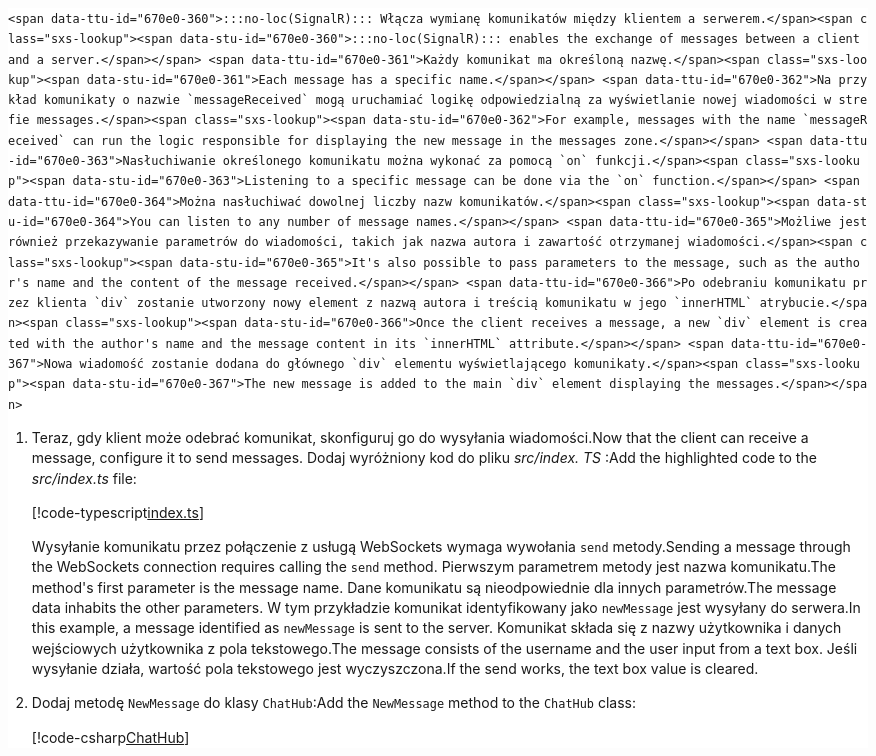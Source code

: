     <span data-ttu-id="670e0-360">:::no-loc(SignalR)::: Włącza wymianę komunikatów między klientem a serwerem.</span><span class="sxs-lookup"><span data-stu-id="670e0-360">:::no-loc(SignalR)::: enables the exchange of messages between a client and a server.</span></span> <span data-ttu-id="670e0-361">Każdy komunikat ma określoną nazwę.</span><span class="sxs-lookup"><span data-stu-id="670e0-361">Each message has a specific name.</span></span> <span data-ttu-id="670e0-362">Na przykład komunikaty o nazwie `messageReceived` mogą uruchamiać logikę odpowiedzialną za wyświetlanie nowej wiadomości w strefie messages.</span><span class="sxs-lookup"><span data-stu-id="670e0-362">For example, messages with the name `messageReceived` can run the logic responsible for displaying the new message in the messages zone.</span></span> <span data-ttu-id="670e0-363">Nasłuchiwanie określonego komunikatu można wykonać za pomocą `on` funkcji.</span><span class="sxs-lookup"><span data-stu-id="670e0-363">Listening to a specific message can be done via the `on` function.</span></span> <span data-ttu-id="670e0-364">Można nasłuchiwać dowolnej liczby nazw komunikatów.</span><span class="sxs-lookup"><span data-stu-id="670e0-364">You can listen to any number of message names.</span></span> <span data-ttu-id="670e0-365">Możliwe jest również przekazywanie parametrów do wiadomości, takich jak nazwa autora i zawartość otrzymanej wiadomości.</span><span class="sxs-lookup"><span data-stu-id="670e0-365">It's also possible to pass parameters to the message, such as the author's name and the content of the message received.</span></span> <span data-ttu-id="670e0-366">Po odebraniu komunikatu przez klienta `div` zostanie utworzony nowy element z nazwą autora i treścią komunikatu w jego `innerHTML` atrybucie.</span><span class="sxs-lookup"><span data-stu-id="670e0-366">Once the client receives a message, a new `div` element is created with the author's name and the message content in its `innerHTML` attribute.</span></span> <span data-ttu-id="670e0-367">Nowa wiadomość zostanie dodana do głównego `div` elementu wyświetlającego komunikaty.</span><span class="sxs-lookup"><span data-stu-id="670e0-367">The new message is added to the main `div` element displaying the messages.</span></span>

1. <span data-ttu-id="670e0-368">Teraz, gdy klient może odebrać komunikat, skonfiguruj go do wysyłania wiadomości.</span><span class="sxs-lookup"><span data-stu-id="670e0-368">Now that the client can receive a message, configure it to send messages.</span></span> <span data-ttu-id="670e0-369">Dodaj wyróżniony kod do pliku *src/index. TS* :</span><span class="sxs-lookup"><span data-stu-id="670e0-369">Add the highlighted code to the *src/index.ts* file:</span></span>

    [!code-typescript[index.ts](signalr-typescript-webpack/sample/2.x/src/index.ts?highlight=34-35)]

    <span data-ttu-id="670e0-370">Wysyłanie komunikatu przez połączenie z usługą WebSockets wymaga wywołania `send` metody.</span><span class="sxs-lookup"><span data-stu-id="670e0-370">Sending a message through the WebSockets connection requires calling the `send` method.</span></span> <span data-ttu-id="670e0-371">Pierwszym parametrem metody jest nazwa komunikatu.</span><span class="sxs-lookup"><span data-stu-id="670e0-371">The method's first parameter is the message name.</span></span> <span data-ttu-id="670e0-372">Dane komunikatu są nieodpowiednie dla innych parametrów.</span><span class="sxs-lookup"><span data-stu-id="670e0-372">The message data inhabits the other parameters.</span></span> <span data-ttu-id="670e0-373">W tym przykładzie komunikat identyfikowany jako `newMessage` jest wysyłany do serwera.</span><span class="sxs-lookup"><span data-stu-id="670e0-373">In this example, a message identified as `newMessage` is sent to the server.</span></span> <span data-ttu-id="670e0-374">Komunikat składa się z nazwy użytkownika i danych wejściowych użytkownika z pola tekstowego.</span><span class="sxs-lookup"><span data-stu-id="670e0-374">The message consists of the username and the user input from a text box.</span></span> <span data-ttu-id="670e0-375">Jeśli wysyłanie działa, wartość pola tekstowego jest wyczyszczona.</span><span class="sxs-lookup"><span data-stu-id="670e0-375">If the send works, the text box value is cleared.</span></span>

1. <span data-ttu-id="670e0-376">Dodaj metodę `NewMessage` do klasy `ChatHub`:</span><span class="sxs-lookup"><span data-stu-id="670e0-376">Add the `NewMessage` method to the `ChatHub` class:</span></span>

    [!code-csharp[ChatHub](signalr-typescript-webpack/sample/2.x/Hubs/ChatHub.cs?highlight=8-11)]
